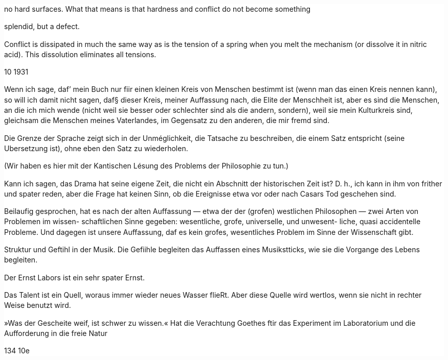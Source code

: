 
no hard surfaces. 
What that means is that hardness and conflict do not become something 


splendid, but a defect. 


Conflict is dissipated in much the same way as is the tension of a spring when 
you melt the mechanism (or dissolve it in nitric acid). This dissolution 
eliminates all tensions. 


10 1931 


Wenn ich sage, daf’ mein Buch nur fiir einen kleinen Kreis von Menschen 
bestimmt ist (wenn man das einen Kreis nennen kann), so will ich damit nicht 
sagen, daf§ dieser Kreis, meiner Auffassung nach, die Elite der Menschheit ist, 
aber es sind die Menschen, an die ich mich wende (nicht weil sie besser oder 
schlechter sind als die andern, sondern), weil sie mein Kulturkreis sind, 
gleichsam die Menschen meines Vaterlandes, im Gegensatz zu den anderen, 
die mir fremd sind. 


Die Grenze der Sprache zeigt sich in der Unméglichkeit, die Tatsache zu 
beschreiben, die einem Satz entspricht (seine Ubersetzung ist), ohne eben den 
Satz zu wiederholen. 

(Wir haben es hier mit der Kantischen Lésung des Problems der Philosophie 
zu tun.) 


Kann ich sagen, das Drama hat seine eigene Zeit, die nicht ein Abschnitt der 
historischen Zeit ist? D. h., ich kann in ihm von frither und spater reden, aber 
die Frage hat keinen Sinn, ob die Ereignisse etwa vor oder nach Casars Tod 
geschehen sind. 


Beilaufig gesprochen, hat es nach der alten Auffassung — etwa der der 
(grofen) westlichen Philosophen — zwei Arten von Problemen im wissen- 
schaftlichen Sinne gegeben: wesentliche, grofe, universelle, und unwesent- 
liche, quasi accidentelle Probleme. Und dagegen ist unsere Auffassung, daf es 
kein grofes, wesentliches Problem im Sinne der Wissenschaft gibt. 


Struktur und Geftihl in der Musik. Die Gefiihle begleiten das Auffassen eines 
Musikstticks, wie sie die Vorgange des Lebens begleiten. 


Der Ernst Labors ist ein sehr spater Ernst. 


Das Talent ist ein Quell, woraus immer wieder neues Wasser flieRt. Aber 
diese Quelle wird wertlos, wenn sie nicht in rechter Weise benutzt wird. 


»Was der Gescheite weif, ist schwer zu wissen.« Hat die Verachtung Goethes 
ftir das Experiment im Laboratorium und die Aufforderung in die freie Natur 


134 10e 
